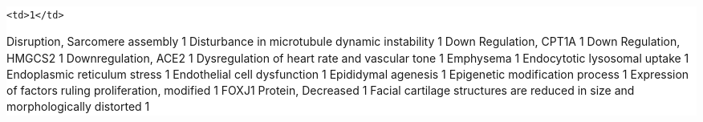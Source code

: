     <td>1</td>
  </tr>
  <tr>
    <td>Disruption, Sarcomere assembly</td>
    <td>1</td>
  </tr>
  <tr>
    <td>Disturbance in microtubule dynamic instability</td>
    <td>1</td>
  </tr>
  <tr>
    <td>Down Regulation, CPT1A</td>
    <td>1</td>
  </tr>
  <tr>
    <td>Down Regulation, HMGCS2</td>
    <td>1</td>
  </tr>
  <tr>
    <td>Downregulation, ACE2</td>
    <td>1</td>
  </tr>
  <tr>
    <td>Dysregulation of heart rate and vascular tone</td>
    <td>1</td>
  </tr>
  <tr>
    <td>Emphysema</td>
    <td>1</td>
  </tr>
  <tr>
    <td>Endocytotic lysosomal uptake</td>
    <td>1</td>
  </tr>
  <tr>
    <td>Endoplasmic reticulum stress</td>
    <td>1</td>
  </tr>
  <tr>
    <td>Endothelial cell dysfunction </td>
    <td>1</td>
  </tr>
  <tr>
    <td>Epididymal agenesis </td>
    <td>1</td>
  </tr>
  <tr>
    <td>Epigenetic modification process</td>
    <td>1</td>
  </tr>
  <tr>
    <td>Expression of factors ruling proliferation, modified</td>
    <td>1</td>
  </tr>
  <tr>
    <td>FOXJ1 Protein, Decreased</td>
    <td>1</td>
  </tr>
  <tr>
    <td>Facial cartilage structures are reduced in size and morphologically distorted</td>
    <td>1</td>
  </tr>
  <tr>